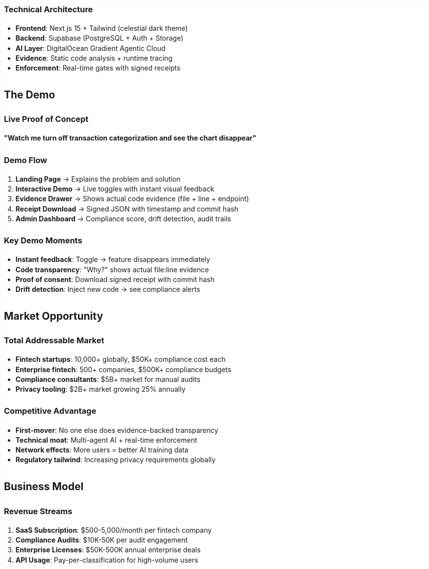 ### Technical Architecture

- **Frontend**: Next.js 15 + Tailwind (celestial dark theme)
- **Backend**: Supabase (PostgreSQL + Auth + Storage)
- **AI Layer**: DigitalOcean Gradient Agentic Cloud
- **Evidence**: Static code analysis + runtime tracing
- **Enforcement**: Real-time gates with signed receipts

## The Demo

### Live Proof of Concept

**"Watch me turn off transaction categorization and see the chart disappear"**

### Demo Flow

1. **Landing Page** → Explains the problem and solution
2. **Interactive Demo** → Live toggles with instant visual feedback
3. **Evidence Drawer** → Shows actual code evidence (file + line + endpoint)
4. **Receipt Download** → Signed JSON with timestamp and commit hash
5. **Admin Dashboard** → Compliance score, drift detection, audit trails

### Key Demo Moments

- **Instant feedback**: Toggle → feature disappears immediately
- **Code transparency**: "Why?" shows actual file:line evidence
- **Proof of consent**: Download signed receipt with commit hash
- **Drift detection**: Inject new code → see compliance alerts

## Market Opportunity

### Total Addressable Market

- **Fintech startups**: 10,000+ globally, $50K+ compliance cost each
- **Enterprise fintech**: 500+ companies, $500K+ compliance budgets
- **Compliance consultants**: $5B+ market for manual audits
- **Privacy tooling**: $2B+ market growing 25% annually

### Competitive Advantage

- **First-mover**: No one else does evidence-backed transparency
- **Technical moat**: Multi-agent AI + real-time enforcement
- **Network effects**: More users = better AI training data
- **Regulatory tailwind**: Increasing privacy requirements globally

## Business Model

### Revenue Streams

1. **SaaS Subscription**: $500-5,000/month per fintech company
2. **Compliance Audits**: $10K-50K per audit engagement
3. **Enterprise Licenses**: $50K-500K annual enterprise deals
4. **API Usage**: Pay-per-classification for high-volume users
